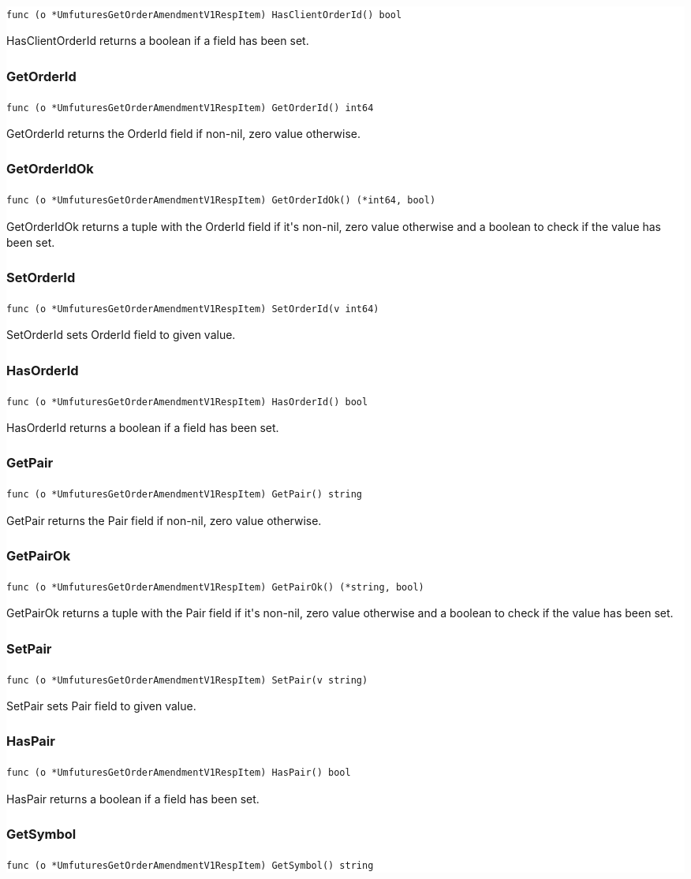 `func (o *UmfuturesGetOrderAmendmentV1RespItem) HasClientOrderId() bool`

HasClientOrderId returns a boolean if a field has been set.

### GetOrderId

`func (o *UmfuturesGetOrderAmendmentV1RespItem) GetOrderId() int64`

GetOrderId returns the OrderId field if non-nil, zero value otherwise.

### GetOrderIdOk

`func (o *UmfuturesGetOrderAmendmentV1RespItem) GetOrderIdOk() (*int64, bool)`

GetOrderIdOk returns a tuple with the OrderId field if it's non-nil, zero value otherwise
and a boolean to check if the value has been set.

### SetOrderId

`func (o *UmfuturesGetOrderAmendmentV1RespItem) SetOrderId(v int64)`

SetOrderId sets OrderId field to given value.

### HasOrderId

`func (o *UmfuturesGetOrderAmendmentV1RespItem) HasOrderId() bool`

HasOrderId returns a boolean if a field has been set.

### GetPair

`func (o *UmfuturesGetOrderAmendmentV1RespItem) GetPair() string`

GetPair returns the Pair field if non-nil, zero value otherwise.

### GetPairOk

`func (o *UmfuturesGetOrderAmendmentV1RespItem) GetPairOk() (*string, bool)`

GetPairOk returns a tuple with the Pair field if it's non-nil, zero value otherwise
and a boolean to check if the value has been set.

### SetPair

`func (o *UmfuturesGetOrderAmendmentV1RespItem) SetPair(v string)`

SetPair sets Pair field to given value.

### HasPair

`func (o *UmfuturesGetOrderAmendmentV1RespItem) HasPair() bool`

HasPair returns a boolean if a field has been set.

### GetSymbol

`func (o *UmfuturesGetOrderAmendmentV1RespItem) GetSymbol() string`
